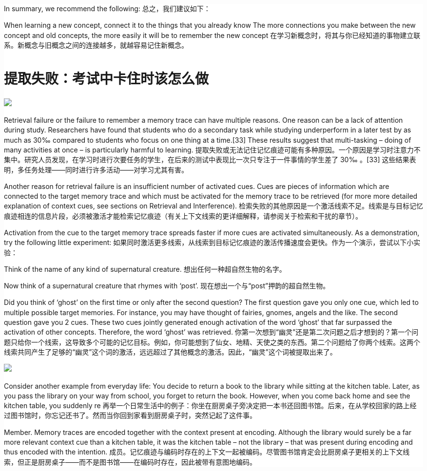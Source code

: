 In summary, we recommend the following:
总之，我们建议如下：

When learning a new concept, connect it to the things that you already know The more connections you make between the new concept and old concepts, the more easily it will be to remember the new concept
在学习新概念时，将其与你已经知道的事物建立联系。新概念与旧概念之间的连接越多，就越容易记住新概念。

# 提取失败：考试中卡住时该怎么做

![](https://cdn-mineru.openxlab.org.cn/extract/e9deac09-9006-4432-84bd-59cbdc160cce/0c08750f78f44f8891684b8074db5b306bee3a55a49286e4a5ab4f9c4c550b69.jpg)

Retrieval failure or the failure to remember a memory trace can have multiple reasons. One reason can be a lack of attention during study. Researchers have found that students who do a secondary task while studying underperform in a later test by as much as $30 \text{‰}$ compared to students who focus on one thing at a time.\[33\] These results suggest that multi-tasking – doing of many activities at once – is particularly harmful to learning.
提取失败或无法记住记忆痕迹可能有多种原因。一个原因是学习时注意力不集中。研究人员发现，在学习时进行次要任务的学生，在后来的测试中表现比一次只专注于一件事情的学生差了 $30 \text{‰}$ 。\[33\] 这些结果表明，多任务处理——同时进行许多活动——对学习尤其有害。

Another reason for retrieval failure is an insufficient number of activated cues. Cues are pieces of information which are connected to the target memory trace and which must be activated for the memory trace to be retrieved (for more more detailed explanation of context cues, see sections on Retrieval and Interference).
检索失败的其他原因是一个激活线索不足。线索是与目标记忆痕迹相连的信息片段，必须被激活才能检索记忆痕迹（有关上下文线索的更详细解释，请参阅关于检索和干扰的章节）。

Activation from the cue to the target memory trace spreads faster if more cues are activated simultaneously. As a demonstration, try the following little experiment:
如果同时激活更多线索，从线索到目标记忆痕迹的激活传播速度会更快。作为一个演示，尝试以下小实验：

Think of the name of any kind of supernatural creature.
想出任何一种超自然生物的名字。

Now think of a supernatural creature that rhymes with ‘post’.
现在想出一个与“post”押韵的超自然生物。

Did you think of ‘ghost’ on the first time or only after the second question? The first question gave you only one cue, which led to multiple possible target memories. For instance, you may have thought of fairies, gnomes, angels and the like. The second question gave you 2 cues. These two cues jointly generated enough activation of the word ‘ghost’ that far surpassed the activation of other concepts. Therefore, the word ‘ghost’ was retrieved.
你第一次想到“幽灵”还是第二次问题之后才想到的？第一个问题只给你一个线索，这导致多个可能的记忆目标。例如，你可能想到了仙女、地精、天使之类的东西。第二个问题给了你两个线索。这两个线索共同产生了足够的“幽灵”这个词的激活，远远超过了其他概念的激活。因此，“幽灵”这个词被提取出来了。

![](https://cdn-mineru.openxlab.org.cn/extract/e9deac09-9006-4432-84bd-59cbdc160cce/a37e619d863f26903ae9bdece257086f6220b9cfb7250b229491193e4944ec7c.jpg)

Consider another example from everyday life: You decide to return a book to the library while sitting at the kitchen table. Later, as you pass the library on your way from school, you forget to return the book. However, when you come back home and see the kitchen table, you suddenly re
再举一个日常生活中的例子：你坐在厨房桌子旁决定把一本书还回图书馆。后来，在从学校回家的路上经过图书馆时，你忘记还书了。然而当你回到家看到厨房桌子时，突然记起了这件事。

Member. Memory traces are encoded together with the context present at encoding. Although the library would surely be a far more relevant context cue than a kitchen table, it was the kitchen table – not the library – that was present during encoding and thus encoded with the intention.
成员。记忆痕迹与编码时存在的上下文一起被编码。尽管图书馆肯定会比厨房桌子更相关的上下文线索，但正是厨房桌子——而不是图书馆——在编码时存在，因此被带有意图地编码。
